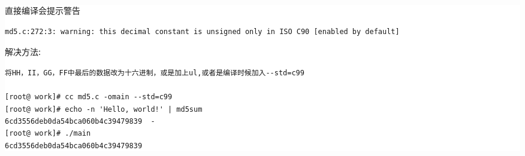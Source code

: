 

	
	
直接编译会提示警告

	md5.c:272:3: warning: this decimal constant is unsigned only in ISO C90 [enabled by default]
	
解决方法:
	
	将HH，II，GG，FF中最后的数据改为十六进制，或是加上ul,或者是编译时候加入--std=c99

	[root@ work]# cc md5.c -omain --std=c99
	[root@ work]# echo -n 'Hello, world!' | md5sum
	6cd3556deb0da54bca060b4c39479839  -
	[root@ work]# ./main
	6cd3556deb0da54bca060b4c39479839

